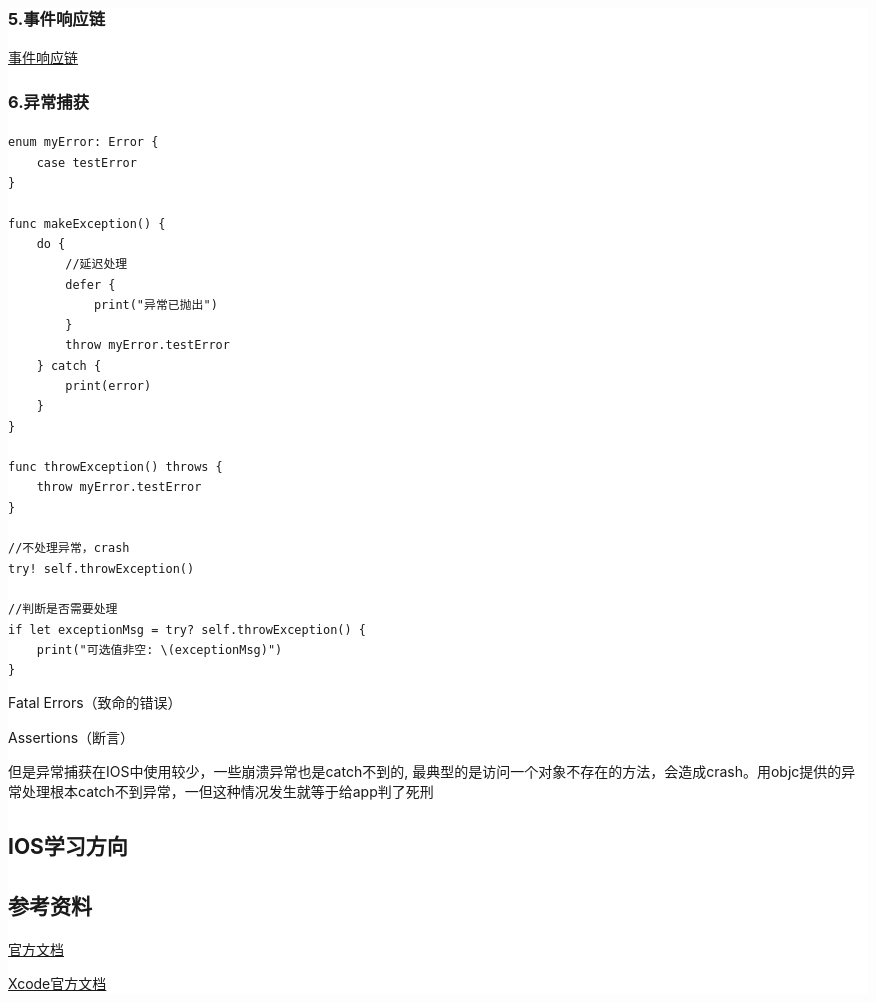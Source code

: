 ### 5.事件响应链

[事件响应链](https://xilankong.github.io/学习之路/2017/03/30/IOS事件响应链.html)

### 6.异常捕获 

```
enum myError: Error {
    case testError
}

func makeException() {
    do {
        //延迟处理
        defer {
            print("异常已抛出")
        }
        throw myError.testError
    } catch {
        print(error)
    }
}

func throwException() throws {
    throw myError.testError
}

//不处理异常，crash
try! self.throwException() 

//判断是否需要处理
if let exceptionMsg = try? self.throwException() {
    print("可选值非空: \(exceptionMsg)")
}
```

Fatal Errors（致命的错误）

Assertions（断言） 

但是异常捕获在IOS中使用较少，一些崩溃异常也是catch不到的, 最典型的是访问一个对象不存在的方法，会造成crash。用objc提供的异常处理根本catch不到异常，一但这种情况发生就等于给app判了死刑



## IOS学习方向

  



## 参考资料

[官方文档](https://developer.apple.com/library/content/navigation/)

[Xcode官方文档](https://help.apple.com/xcode/mac/8.0)